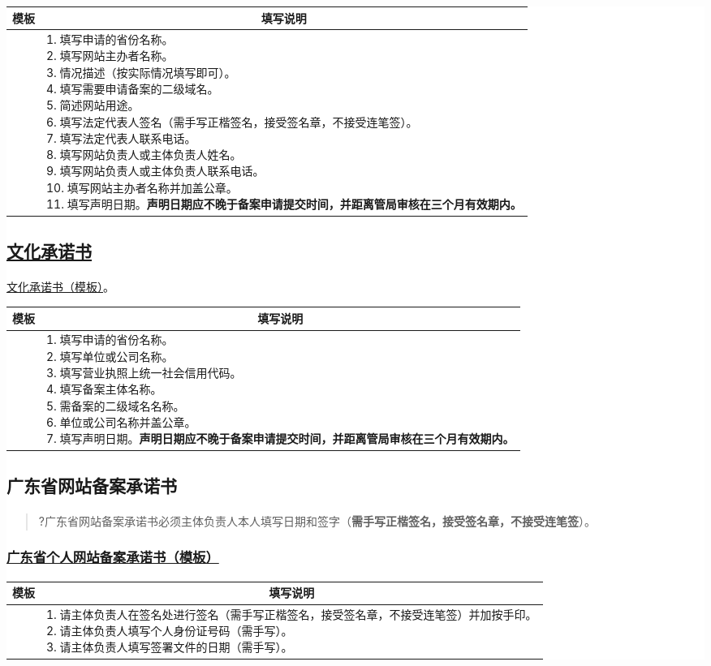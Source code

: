 <table>
<thead>
<tr>
<th>模板</th>
<th>填写说明</th>
</tr>
</thead>
<tbody><tr>
<td><img src="https://main.qcloudimg.com/raw/3c7953f5113535261a40675263d7b957.png" alt=""></td>
<td>1. 填写申请的省份名称。<br>2. 填写网站主办者名称。<br>3. 情况描述（按实际情况填写即可）。<br>4. 填写需要申请备案的二级域名。<br>5. 简述网站用途。<br>6. 填写法定代表人签名（需手写正楷签名，接受签名章，不接受连笔签）。<br>7. 填写法定代表人联系电话。<br>8. 填写网站负责人或主体负责人姓名。<br>9. 填写网站负责人或主体负责人联系电话。<br>10. 填写网站主办者名称并加盖公章。<br>11. 填写声明日期。<b>声明日期应不晚于备案申请提交时间，并距离管局审核在三个月有效期内。</b></td>
</tr>
</tbody></table>


## [文化承诺书](id:culturecommitmentLetter)
[文化承诺书（模板）](https://qcloudimg.tencent-cloud.cn/raw/27d2ff6f280c7a649d5b99ac37c26dfc/%E6%96%87%E5%8C%96%E6%89%BF%E8%AF%BA%E4%B9%A6%EF%BC%88%E6%A8%A1%E6%9D%BF%EF%BC%89.pdf)。
<table>
<thead>
<tr>
<th>模板</th>
<th>填写说明</th>
</tr>
</thead>
<tbody><tr>
<td><img src="https://main.qcloudimg.com/raw/5a06534f76cae60b1866d9da9234a2e9.png" alt=""></td>
<td>1. 填写申请的省份名称。<br>2. 填写单位或公司名称。<br>3. 填写营业执照上统一社会信用代码。<br>4. 填写备案主体名称。<br>5. 需备案的二级域名名称。<br>6. 单位或公司名称并盖公章。<br>7. 填写声明日期。<b>声明日期应不晚于备案申请提交时间，并距离管局审核在三个月有效期内。</b></td>
</tr>
</tbody></table>


## 广东省网站备案承诺书
>?广东省网站备案承诺书必须主体负责人本人填写日期和签字（**需手写正楷签名，接受签名章，不接受连笔签**）。
>

### [广东省个人网站备案承诺书（模板）](https://qcloudimg.tencent-cloud.cn/raw/ac4a2fb526f6998d88b624402b4332e6/%E5%B9%BF%E4%B8%9C%E7%9C%81%E4%B8%AA%E4%BA%BA%E7%BD%91%E7%AB%99%E5%A4%87%E6%A1%88%E6%89%BF%E8%AF%BA%E4%B9%A6%EF%BC%88%E6%A8%A1%E6%9D%BF%EF%BC%89.pdf)
<table>
<thead>
  <tr>
    <th>模板</th>
    <th>填写说明</th>
  </tr>
</thead>
<tbody>
  <tr>
    <td><img src="https://main.qcloudimg.com/raw/c77429d487ec69eedff076b06342c213.png" alt=""></td>
    <td>1. 请主体负责人在签名处进行签名（需手写正楷签名，接受签名章，不接受连笔签）并加按手印。<br>2. 请主体负责人填写个人身份证号码（需手写）。<br>3. 请主体负责人填写签署文件的日期（需手写）。</td>
  </tr>
</tbody>
</table>
